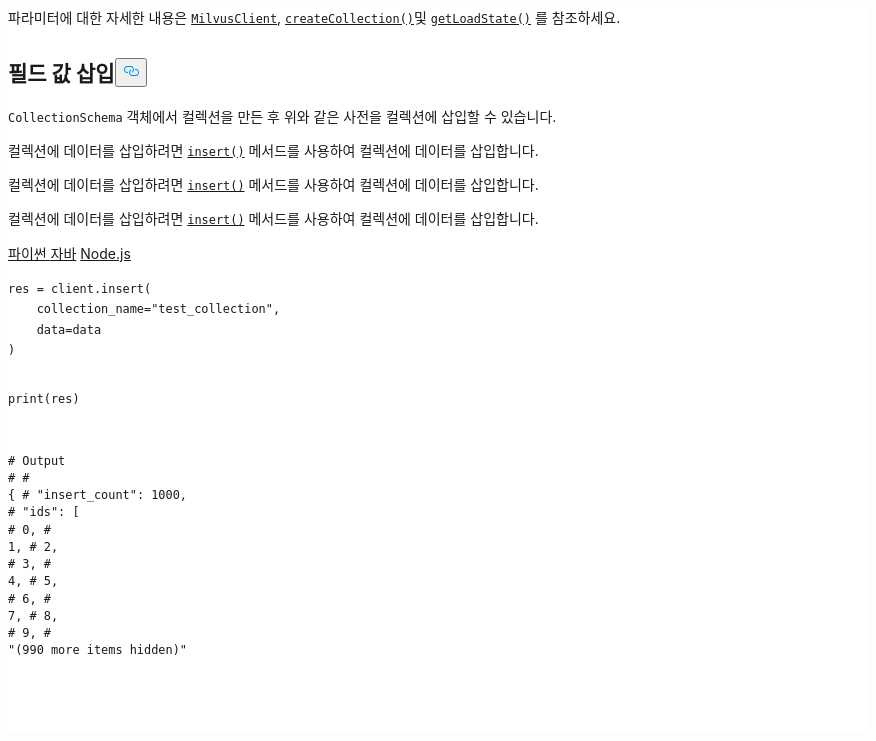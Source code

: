 <p>파라미터에 대한 자세한 내용은 <a href="https://milvus.io/api-reference/node/v2.4.x/Client/MilvusClient.md"><code translate="no">MilvusClient</code></a>, <a href="https://milvus.io/api-reference/node/v2.4.x/Collections/createCollection.md"><code translate="no">createCollection()</code></a>및 <a href="https://milvus.io/api-reference/node/v2.4.x/Management/getLoadState.md"><code translate="no">getLoadState()</code></a> 를 참조하세요.</p>
</div>
<h2 id="Insert-field-values" class="common-anchor-header">필드 값 삽입<button data-href="#Insert-field-values" class="anchor-icon" translate="no">
      <svg translate="no"
        aria-hidden="true"
        focusable="false"
        height="20"
        version="1.1"
        viewBox="0 0 16 16"
        width="16"
      >
        <path
          fill="#0092E4"
          fill-rule="evenodd"
          d="M4 9h1v1H4c-1.5 0-3-1.69-3-3.5S2.55 3 4 3h4c1.45 0 3 1.69 3 3.5 0 1.41-.91 2.72-2 3.25V8.59c.58-.45 1-1.27 1-2.09C10 5.22 8.98 4 8 4H4c-.98 0-2 1.22-2 2.5S3 9 4 9zm9-3h-1v1h1c1 0 2 1.22 2 2.5S13.98 12 13 12H9c-.98 0-2-1.22-2-2.5 0-.83.42-1.64 1-2.09V6.25c-1.09.53-2 1.84-2 3.25C6 11.31 7.55 13 9 13h4c1.45 0 3-1.69 3-3.5S14.5 6 13 6z"
        ></path>
      </svg>
    </button></h2><p><code translate="no">CollectionSchema</code> 객체에서 컬렉션을 만든 후 위와 같은 사전을 컬렉션에 삽입할 수 있습니다.</p>
<div class="language-python">
<p>컬렉션에 데이터를 삽입하려면 <a href="https://milvus.io/api-reference/pymilvus/v2.4.x/MilvusClient/Vector/insert.md"><code translate="no">insert()</code></a> 메서드를 사용하여 컬렉션에 데이터를 삽입합니다.</p>
</div>
<div class="language-java">
<p>컬렉션에 데이터를 삽입하려면 <a href="https://milvus.io/api-reference/java/v2.4.x/v2/Vector/insert.md"><code translate="no">insert()</code></a> 메서드를 사용하여 컬렉션에 데이터를 삽입합니다.</p>
</div>
<div class="language-javascript">
<p>컬렉션에 데이터를 삽입하려면 <a href="https://milvus.io/api-reference/node/v2.4.x/Vector/insert.md"><code translate="no">insert()</code></a> 메서드를 사용하여 컬렉션에 데이터를 삽입합니다.</p>
</div>
<div class="multipleCode">
   <a href="#python">파이썬 </a> <a href="#java">자바</a> <a href="#javascript">Node.js</a></div>
<pre><code translate="no" class="language-python">res = client.insert(
    collection_name=<span class="hljs-string">&quot;test_collection&quot;</span>,
    data=data
)

<span class="hljs-built_in">print</span>(res)

<span class="hljs-comment"># Output</span>
<span class="hljs-comment">#</span>
<span class="hljs-comment"># {</span>
<span class="hljs-comment">#     &quot;insert_count&quot;: 1000,</span>
<span class="hljs-comment">#     &quot;ids&quot;: [</span>
<span class="hljs-comment">#         0,</span>
<span class="hljs-comment">#         1,</span>
<span class="hljs-comment">#         2,</span>
<span class="hljs-comment">#         3,</span>
<span class="hljs-comment">#         4,</span>
<span class="hljs-comment">#         5,</span>
<span class="hljs-comment">#         6,</span>
<span class="hljs-comment">#         7,</span>
<span class="hljs-comment">#         8,</span>
<span class="hljs-comment">#         9,</span>
<span class="hljs-comment">#         &quot;(990 more items hidden)&quot;</span>